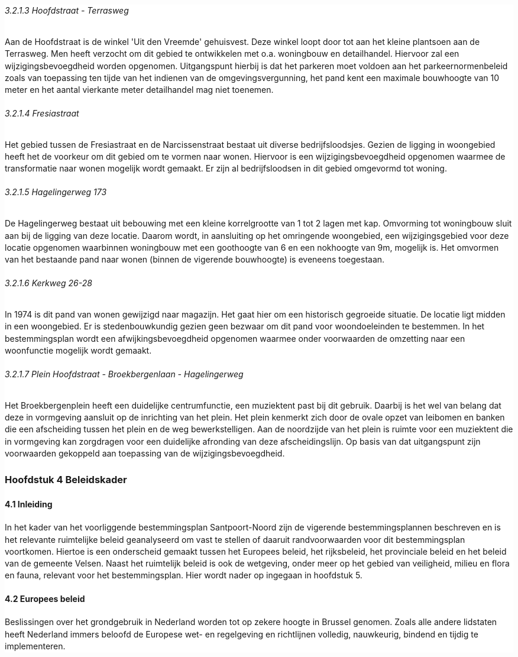 ###### 3\.2\.1\.3 Hoofdstraat \- Terrasweg

Aan de Hoofdstraat is de winkel 'Uit den Vreemde' gehuisvest. Deze winkel loopt door tot aan het kleine plantsoen aan de Terrasweg. Men heeft verzocht om dit gebied te ontwikkelen met o.a. woningbouw en detailhandel. Hiervoor zal een wijzigingsbevoegdheid worden opgenomen. Uitgangspunt hierbij is dat het parkeren moet voldoen aan het parkeernormenbeleid zoals van toepassing ten tijde van het indienen van de omgevingsvergunning, het pand kent een maximale bouwhoogte van 10 meter en het aantal vierkante meter detailhandel mag niet toenemen.

###### 3\.2\.1\.4 Fresiastraat

Het gebied tussen de Fresiastraat en de Narcissenstraat bestaat uit diverse bedrijfsloodsjes. Gezien de ligging in woongebied heeft het de voorkeur om dit gebied om te vormen naar wonen. Hiervoor is een wijzigingsbevoegdheid opgenomen waarmee de transformatie naar wonen mogelijk wordt gemaakt. Er zijn al bedrijfsloodsen in dit gebied omgevormd tot woning.

###### 3\.2\.1\.5 Hagelingerweg 173

De Hagelingerweg bestaat uit bebouwing met een kleine korrelgrootte van 1 tot 2 lagen met kap. Omvorming tot woningbouw sluit aan bij de ligging van deze locatie. Daarom wordt, in aansluiting op het omringende woongebied, een wijzigingsgebied voor deze locatie opgenomen waarbinnen woningbouw met een goothoogte van 6 en een nokhoogte van 9m, mogelijk is. Het omvormen van het bestaande pand naar wonen (binnen de vigerende bouwhoogte) is eveneens toegestaan.

###### 3\.2\.1\.6 Kerkweg 26\-28

In 1974 is dit pand van wonen gewijzigd naar magazijn. Het gaat hier om een historisch gegroeide situatie. De locatie ligt midden in een woongebied. Er is stedenbouwkundig gezien geen bezwaar om dit pand voor woondoeleinden te bestemmen. In het bestemmingsplan wordt een afwijkingsbevoegdheid opgenomen waarmee onder voorwaarden de omzetting naar een woonfunctie mogelijk wordt gemaakt.

###### 3\.2\.1\.7 Plein Hoofdstraat \- Broekbergenlaan \- Hagelingerweg

Het Broekbergenplein heeft een duidelijke centrumfunctie, een muziektent past bij dit gebruik. Daarbij is het wel van belang dat deze in vormgeving aansluit op de inrichting van het plein. Het plein kenmerkt zich door de ovale opzet van leibomen en banken die een afscheiding tussen het plein en de weg bewerkstelligen. Aan de noordzijde van het plein is ruimte voor een muziektent die in vormgeving kan zorgdragen voor een duidelijke afronding van deze afscheidingslijn. Op basis van dat uitgangspunt zijn voorwaarden gekoppeld aan toepassing van de wijzigingsbevoegdheid.

### Hoofdstuk 4 Beleidskader

#### 4\.1 Inleiding

In het kader van het voorliggende bestemmingsplan Santpoort\-Noord zijn de vigerende bestemmingsplannen beschreven en is het relevante ruimtelijke beleid geanalyseerd om vast te stellen of daaruit randvoorwaarden voor dit bestemmingsplan voortkomen. Hiertoe is een onderscheid gemaakt tussen het Europees beleid, het rijksbeleid, het provinciale beleid en het beleid van de gemeente Velsen. Naast het ruimtelijk beleid is ook de wetgeving, onder meer op het gebied van veiligheid, milieu en flora en fauna, relevant voor het bestemmingsplan. Hier wordt nader op ingegaan in hoofdstuk 5.

#### 4\.2 Europees beleid

Beslissingen over het grondgebruik in Nederland worden tot op zekere hoogte in Brussel genomen. Zoals alle andere lidstaten heeft Nederland immers beloofd de Europese wet\- en regelgeving en richtlijnen volledig, nauwkeurig, bindend en tijdig te implementeren.
